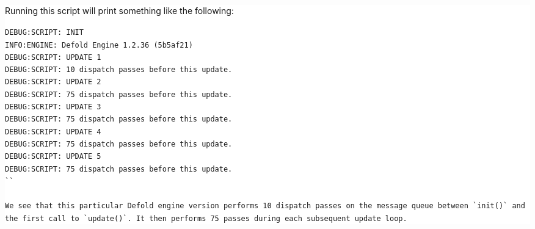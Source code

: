 Running this script will print something like the following:

```txt
DEBUG:SCRIPT: INIT
INFO:ENGINE: Defold Engine 1.2.36 (5b5af21)
DEBUG:SCRIPT: UPDATE 1
DEBUG:SCRIPT: 10 dispatch passes before this update.
DEBUG:SCRIPT: UPDATE 2
DEBUG:SCRIPT: 75 dispatch passes before this update.
DEBUG:SCRIPT: UPDATE 3
DEBUG:SCRIPT: 75 dispatch passes before this update.
DEBUG:SCRIPT: UPDATE 4
DEBUG:SCRIPT: 75 dispatch passes before this update.
DEBUG:SCRIPT: UPDATE 5
DEBUG:SCRIPT: 75 dispatch passes before this update.
``

We see that this particular Defold engine version performs 10 dispatch passes on the message queue between `init()` and the first call to `update()`. It then performs 75 passes during each subsequent update loop.

